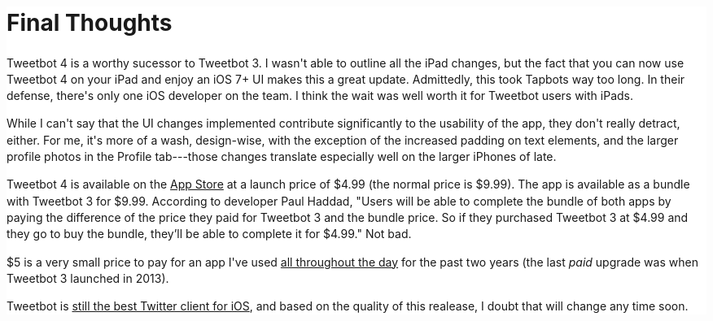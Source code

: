 # Final Thoughts

Tweetbot 4 is a worthy sucessor to Tweetbot 3. I wasn't able to outline all the iPad changes, but the fact that you can now use Tweetbot 4 on your iPad and enjoy an iOS 7+ UI makes this a great update. Admittedly, this took Tapbots way too long. In their defense, there's only one iOS developer on the team. I think the wait was well worth it for Tweetbot users with iPads. 

While I can't say that the UI changes implemented contribute significantly to the usability of the app, they don't really detract, either. For me, it's more of a wash, design-wise, with the exception of the increased padding on text elements, and the larger profile photos in the Profile tab---those changes translate especially well on the larger iPhones of late.

Tweetbot 4 is available on the [App Store][apple] at a launch price of $4.99 (the normal price is $9.99). The app is available as a bundle with Tweetbot 3 for $9.99. According to developer Paul Haddad, "Users will be able to complete the bundle of both apps by paying the difference of the price they paid for Tweetbot 3 and the bundle price. So if they purchased Tweetbot 3 at $4.99 and they go to buy the bundle, they’ll be able to complete it for $4.99." Not bad.

$5 is a very small price to pay for an app I've used [all throughout the day][daringfireball] for the past two years (the last *paid* upgrade was when Tweetbot 3 launched in 2013). 

Tweetbot is [still the best Twitter client for iOS][still], and based on the quality of this realease, I doubt that will change any time soon.

[^ts]: Incidentally, this is also a useful way to engage in an impromptu [Tweetstorm][elischiff].
[^wasnt]: I [wasn't alone in my choice][furbo], either. 
[^what]: I'm not sure how the obvious problem of `Activity → Activity` was lost on the developer. 

[43folders]: http://www.43folders.com/2004/09/08/getting-started-with-getting-things-done
[apple]: https://itunes.apple.com/us/app/tweetbot-4-for-twitter/id1018355599?ls=1&mt=8&at=1l3vx9s
[apple 2]: https://itunes.apple.com/us/app/purify-blocker-best-simplest/id1030156203?mt=8&at=1l3vx9s
[apple 3]: https://itunes.apple.com/us/app/twitterrific-5-for-twitter/id580311103?mt=8&at=1l3vx9s
[daringfireball]: http://daringfireball.net/linked/2014/10/02/tweetbot-35
[elischiff]: http://www.elischiff.com/blog/2015/8/11/forecast-tweetstorm
[forbes]: http://www.forbes.com/sites/connieguglielmo/2013/06/10/apples-tim-cook-to-unveil-ios-7-at-wwdc-developer-fest-live/
[furbo]: http://furbo.org
[imore]: http://www.imore.com/how-reduce-transparency-menus-keyboards-more-ios-71
[imore 2]: http://www.imore.com/iterate-58-paul-haddad-tweetbot-3
[macstories]: https://www.macstories.net/ios/tweetbot-adds-support-for-new-twitter-quote-feature/
[purify-app]: https://www.purify-app.com/
[still]: http://www.theverge.com/2013/10/24/4987422/tweetbot-3-for-iphone-app
[tapbots]: http://tapbots.net
[theatlantic]: http://www.theatlantic.com/health/archive/2014/11/the-persistent-myth-of-the-narcissistic-millennial/382565/
[theoveranalyzed]: http://www.theoveranalyzed.net/2015/9/21/peace-out-peace
[theoveranalyzed 2]: http://www.theoveranalyzed.net/2015/7/19/ditching-webfonts-part-ii-hoefler-webfonts-are-prettier-but-slower#final-thoughts
[twitter]: https://twitter.com/flyosity/status/649326280874311680
[twitterrific]: http://twitterrific.com/ios
[wikipedia]: https://en.wikipedia.org/wiki/Safari_(web_browser)
[wikipedia 2]: https://en.wikipedia.org/wiki/Helvetica
[wikipedia 3]: https://en.wikipedia.org/wiki/Avenir_(typeface)
[wikipedia 4]: https://en.wikipedia.org/wiki/San_Francisco_(2014_typeface)
